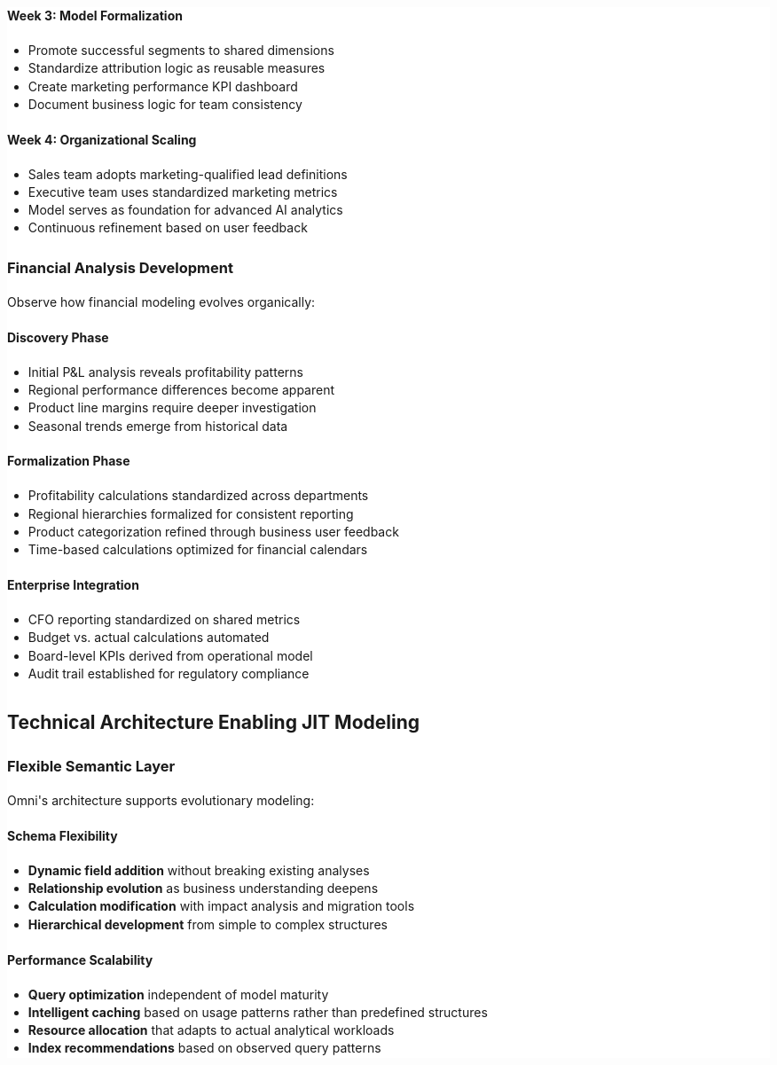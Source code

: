 #### **Week 3: Model Formalization**
- Promote successful segments to shared dimensions
- Standardize attribution logic as reusable measures
- Create marketing performance KPI dashboard
- Document business logic for team consistency

#### **Week 4: Organizational Scaling**
- Sales team adopts marketing-qualified lead definitions
- Executive team uses standardized marketing metrics
- Model serves as foundation for advanced AI analytics
- Continuous refinement based on user feedback

### **Financial Analysis Development**
Observe how financial modeling evolves organically:

#### **Discovery Phase**
- Initial P&L analysis reveals profitability patterns
- Regional performance differences become apparent
- Product line margins require deeper investigation
- Seasonal trends emerge from historical data

#### **Formalization Phase**
- Profitability calculations standardized across departments
- Regional hierarchies formalized for consistent reporting
- Product categorization refined through business user feedback
- Time-based calculations optimized for financial calendars

#### **Enterprise Integration**
- CFO reporting standardized on shared metrics
- Budget vs. actual calculations automated
- Board-level KPIs derived from operational model
- Audit trail established for regulatory compliance

## Technical Architecture Enabling JIT Modeling

### **Flexible Semantic Layer**
Omni's architecture supports evolutionary modeling:

#### **Schema Flexibility**
- **Dynamic field addition** without breaking existing analyses
- **Relationship evolution** as business understanding deepens
- **Calculation modification** with impact analysis and migration tools
- **Hierarchical development** from simple to complex structures

#### **Performance Scalability**
- **Query optimization** independent of model maturity
- **Intelligent caching** based on usage patterns rather than predefined structures
- **Resource allocation** that adapts to actual analytical workloads
- **Index recommendations** based on observed query patterns
